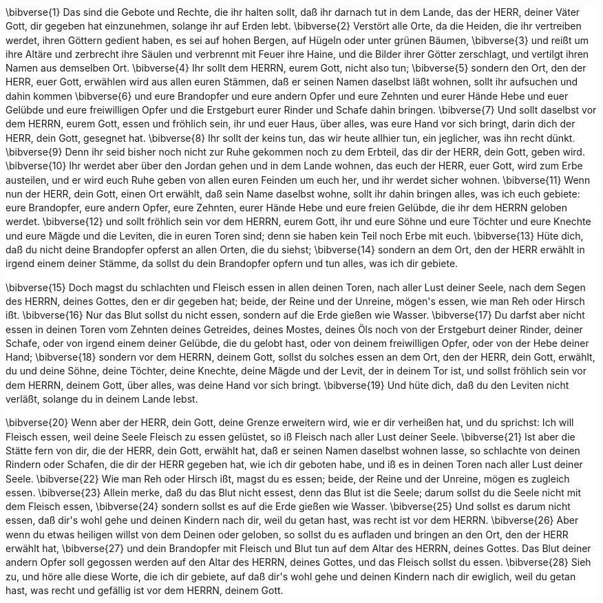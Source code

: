 \bibverse{1} Das sind die Gebote und Rechte, die ihr halten sollt, daß ihr darnach tut in dem Lande, das der HERR, deiner Väter Gott, dir gegeben hat einzunehmen, solange ihr auf Erden lebt. \bibverse{2} Verstört alle Orte, da die Heiden, die ihr vertreiben werdet, ihren Göttern gedient haben, es sei auf hohen Bergen, auf Hügeln oder unter grünen Bäumen, \bibverse{3} und reißt um ihre Altäre und zerbrecht ihre Säulen und verbrennt mit Feuer ihre Haine, und die Bilder ihrer Götter zerschlagt, und vertilgt ihren Namen aus demselben Ort. \bibverse{4} Ihr sollt dem HERRN, eurem Gott, nicht also tun; \bibverse{5} sondern den Ort, den der HERR, euer Gott, erwählen wird aus allen euren Stämmen, daß er seinen Namen daselbst läßt wohnen, sollt ihr aufsuchen und dahin kommen \bibverse{6} und eure Brandopfer und eure andern Opfer und eure Zehnten und eurer Hände Hebe und euer Gelübde und eure freiwilligen Opfer und die Erstgeburt eurer Rinder und Schafe dahin bringen. \bibverse{7} Und sollt daselbst vor dem HERRN, eurem Gott, essen und fröhlich sein, ihr und euer Haus, über alles, was eure Hand vor sich bringt, darin dich der HERR, dein Gott, gesegnet hat. \bibverse{8} Ihr sollt der keins tun, das wir heute allhier tun, ein jeglicher, was ihn recht dünkt. \bibverse{9} Denn ihr seid bisher noch nicht zur Ruhe gekommen noch zu dem Erbteil, das dir der HERR, dein Gott, geben wird. \bibverse{10} Ihr werdet aber über den Jordan gehen und in dem Lande wohnen, das euch der HERR, euer Gott, wird zum Erbe austeilen, und er wird euch Ruhe geben von allen euren Feinden um euch her, und ihr werdet sicher wohnen. \bibverse{11} Wenn nun der HERR, dein Gott, einen Ort erwählt, daß sein Name daselbst wohne, sollt ihr dahin bringen alles, was ich euch gebiete: eure Brandopfer, eure andern Opfer, eure Zehnten, eurer Hände Hebe und eure freien Gelübde, die ihr dem HERRN geloben werdet. \bibverse{12} und sollt fröhlich sein vor dem HERRN, eurem Gott, ihr und eure Söhne und eure Töchter und eure Knechte und eure Mägde und die Leviten, die in euren Toren sind; denn sie haben kein Teil noch Erbe mit euch. \bibverse{13} Hüte dich, daß du nicht deine Brandopfer opferst an allen Orten, die du siehst; \bibverse{14} sondern an dem Ort, den der HERR erwählt in irgend einem deiner Stämme, da sollst du dein Brandopfer opfern und tun alles, was ich dir gebiete. 


\bibverse{15} Doch magst du schlachten und Fleisch essen in allen deinen Toren, nach aller Lust deiner Seele, nach dem Segen des HERRN, deines Gottes, den er dir gegeben hat; beide, der Reine und der Unreine, mögen's essen, wie man Reh oder Hirsch ißt. \bibverse{16} Nur das Blut sollst du nicht essen, sondern auf die Erde gießen wie Wasser. \bibverse{17} Du darfst aber nicht essen in deinen Toren vom Zehnten deines Getreides, deines Mostes, deines Öls noch von der Erstgeburt deiner Rinder, deiner Schafe, oder von irgend einem deiner Gelübde, die du gelobt hast, oder von deinem freiwilligen Opfer, oder von der Hebe deiner Hand; \bibverse{18} sondern vor dem HERRN, deinem Gott, sollst du solches essen an dem Ort, den der HERR, dein Gott, erwählt, du und deine Söhne, deine Töchter, deine Knechte, deine Mägde und der Levit, der in deinem Tor ist, und sollst fröhlich sein vor dem HERRN, deinem Gott, über alles, was deine Hand vor sich bringt. \bibverse{19} Und hüte dich, daß du den Leviten nicht verläßt, solange du in deinem Lande lebst. 


\bibverse{20} Wenn aber der HERR, dein Gott, deine Grenze erweitern wird, wie er dir verheißen hat, und du sprichst: Ich will Fleisch essen, weil deine Seele Fleisch zu essen gelüstet, so iß Fleisch nach aller Lust deiner Seele. \bibverse{21} Ist aber die Stätte fern von dir, die der HERR, dein Gott, erwählt hat, daß er seinen Namen daselbst wohnen lasse, so schlachte von deinen Rindern oder Schafen, die dir der HERR gegeben hat, wie ich dir geboten habe, und iß es in deinen Toren nach aller Lust deiner Seele. \bibverse{22} Wie man Reh oder Hirsch ißt, magst du es essen; beide, der Reine und der Unreine, mögen es zugleich essen. \bibverse{23} Allein merke, daß du das Blut nicht essest, denn das Blut ist die Seele; darum sollst du die Seele nicht mit dem Fleisch essen, \bibverse{24} sondern sollst es auf die Erde gießen wie Wasser. \bibverse{25} Und sollst es darum nicht essen, daß dir's wohl gehe und deinen Kindern nach dir, weil du getan hast, was recht ist vor dem HERRN. \bibverse{26} Aber wenn du etwas heiligen willst von dem Deinen oder geloben, so sollst du es aufladen und bringen an den Ort, den der HERR erwählt hat, \bibverse{27} und dein Brandopfer mit Fleisch und Blut tun auf dem Altar des HERRN, deines Gottes. Das Blut deiner andern Opfer soll gegossen werden auf den Altar des HERRN, deines Gottes, und das Fleisch sollst du essen. \bibverse{28} Sieh zu, und höre alle diese Worte, die ich dir gebiete, auf daß dir's wohl gehe und deinen Kindern nach dir ewiglich, weil du getan hast, was recht und gefällig ist vor dem HERRN, deinem Gott. 
